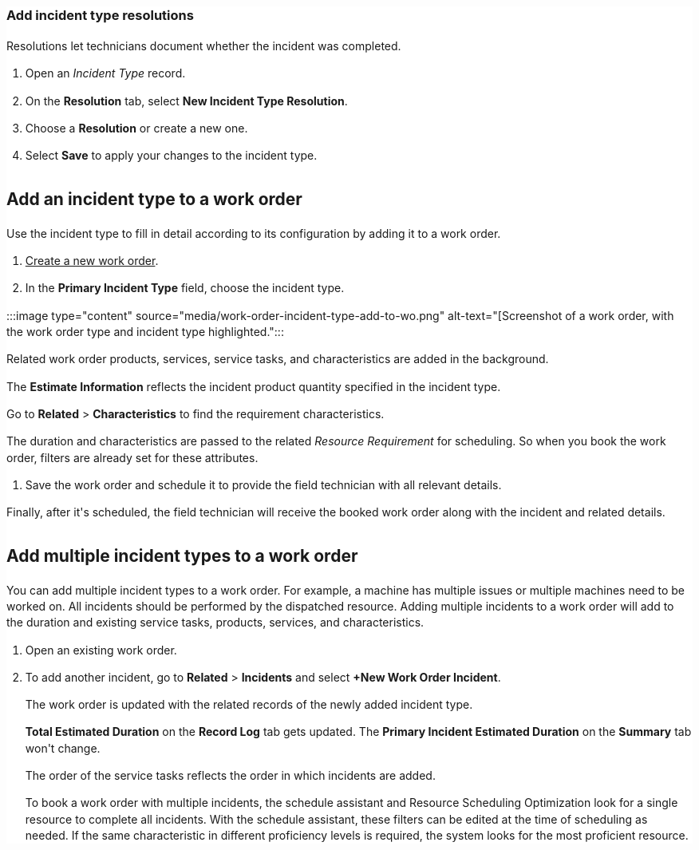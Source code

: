 ### Add incident type resolutions

Resolutions let technicians document whether the incident was completed.

1. Open an *Incident Type* record.

1. On the **Resolution** tab, select **New Incident Type Resolution**.

1. Choose a **Resolution** or create a new one.

1. Select **Save** to apply your changes to the incident type.

## Add an incident type to a work order

Use the incident type to fill in detail according to its configuration by adding it to a work order.

1. [Create a new work order](create-work-order.md).

1. In the **Primary Incident Type** field, choose the incident type.

:::image type="content" source="media/work-order-incident-type-add-to-wo.png" alt-text="[Screenshot of a work order, with the work order type and incident type highlighted.":::

   Related work order products, services, service tasks, and characteristics are added in the background.

   The **Estimate Information** reflects the incident product quantity specified in the incident type.

   Go to **Related** > **Characteristics** to find the requirement characteristics.

   The duration and characteristics are passed to the related *Resource Requirement* for scheduling. So when you book the work order, filters are already set for these attributes.

1. Save the work order and schedule it to provide the field technician with all relevant details.

Finally, after it's scheduled, the field technician will receive the booked work order along with the incident and related details.

## Add multiple incident types to a work order

You can add multiple incident types to a work order. For example, a machine has multiple issues or multiple machines need to be worked on. All incidents should be performed by the dispatched resource. Adding multiple incidents to a work order will add to the duration and existing service tasks, products, services, and characteristics.

1. Open an existing work order.

1. To add another incident, go to **Related** > **Incidents** and select **+New Work Order Incident**.

   The work order is updated with the related records of the newly added incident type.

   **Total Estimated Duration** on the **Record Log** tab gets updated. The **Primary Incident Estimated Duration** on the **Summary** tab won't change.

   The order of the service tasks reflects the order in which incidents are added.

   To book a work order with multiple incidents, the schedule assistant and Resource Scheduling Optimization look for a single resource to complete all incidents. With the schedule assistant, these filters can be edited at the time of scheduling as needed. If the same characteristic in different proficiency levels is required, the system looks for the most proficient resource.
